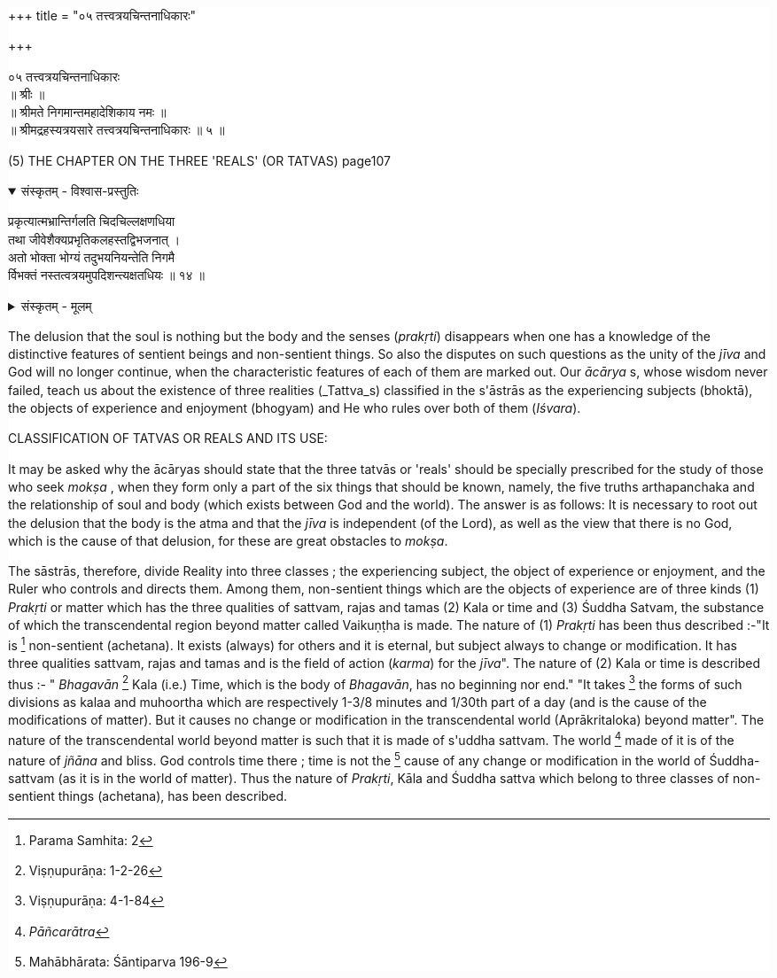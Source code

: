 +++
title = "०५ तत्त्वत्रयचिन्तनाधिकारः"

+++

०५ तत्त्वत्रयचिन्तनाधिकारः  
॥ श्रीः ॥  
॥ श्रीमते निगमान्तमहादेशिकाय नमः ॥  
॥ श्रीमद्रहस्यत्रयसारे तत्त्वत्रयचिन्तनाधिकारः ॥ ५ ॥

(5) THE CHAPTER ON THE THREE 'REALS'  (OR TATVAS) page107

<details open><summary>संस्कृतम् - विश्वास-प्रस्तुतिः</summary>

प्रकृत्यात्मभ्रान्तिर्गलति चिदचिल्लक्षणधिया  
तथा जीवेशैक्यप्रभृतिकलहस्तद्विभजनात् ।  
अतो भोक्ता भोग्यं तदुभयनियन्तेति निगमै  
र्विभक्तं नस्तत्वत्रयमुपदिशन्त्यक्षतधियः ॥ १४ ॥
</details>

<details><summary>संस्कृतम् - मूलम्</summary></details>

The delusion that the soul is nothing but the body and the senses (_prakṛti_) disappears when one has a knowledge of the distinctive features of sentient beings and non-sentient things. So also the disputes on such questions as the unity of the _jīva_ and God will no longer continue, when the characteristic features of each of them are marked out. Our _ācārya_ s, whose wisdom never failed, teach us about the existence of three realities (_Tattva_s) classified in the s'āstrās as the experiencing subjects (bhoktā), the objects of experience and enjoyment (bhogyam) and He who rules over both of them (_Iśvara_).

CLASSIFICATION OF TATVAS OR REALS AND ITS USE:

It may be asked why the ācāryas should state that the three tatvās or 'reals' should be specially prescribed for the study of those who seek _mokṣa_ , when they form only a part of the six things that should be known, namely, the five truths arthapanchaka and the relationship of soul and body (which exists between God and the world). The answer is as follows: It is necessary to root out the delusion that the body is the atma and that the _jīva_ is independent (of the Lord), as well as the view that there is no God, which is the cause of that delusion, for these are great obstacles to _mokṣa_.

The sāstrās, therefore, divide Reality into three classes ; the experiencing subject, the object of experience or enjoyment, and the Ruler who controls and directs them. Among them, non-sentient things which are the objects of experience are of three kinds (1) _Prakṛti_ or matter which has the three qualities of sattvam, rajas and tamas (2) Kala or time and (3) Śuddha Satvam, the substance of which the transcendental region beyond matter called Vaikuṇṭha   is made. The nature of (1) _Prakṛti_ has been thus described :-"It is [^f134] non-sentient (achetana). It exists (always) for others and it is eternal, but subject always to change or modification. It has three qualities sattvam, rajas and tamas and is the field of action (_karma_) for the _jīva_". The nature of (2) Kala or time is described thus :- " _Bhagavān_ [^f135] Kala (i.e.) Time, which is the body of _Bhagavān_, has no beginning nor end." "It takes [^f136] the forms of such divisions as kalaa and muhoortha which are respectively 1-3/8 minutes and 1/30th part of a day (and is the cause of the modifications of matter). But it causes no change or modification in the transcendental world (Aprākritaloka) beyond matter". The nature of the transcendental world beyond matter is such that it is made of s'uddha sattvam. The world [^f137] made of it is of the nature of _jñāna_ and bliss. God controls time there ; time is not the [^f138] cause of any change or modification in the world of Śuddha-sattvam (as it is in the world of matter). Thus the nature of _Prakṛti_, Kāla and Śuddha sattva which belong to three classes of non-sentient things (achetana), has been described.


[^f134]: Parama Samhita: 2
[^f135]: Viṣṇupurāṇa: 1-2-26
[^f136]: Viṣṇupurāṇa: 4-1-84
[^f137]: _Pāñcarātra_
[^f138]: Mahābhārata: Śāntiparva 196-9
[^f139]: Viṣṇupurāṇa: 2-13-98
[^f140]: ? ?
[^f141]: Bhagavadgītā: 15-16
[^f142]: Viṣṇupurāṇa: 1-6-39
[^f143]: Viṣṇupurāṇa: 5-1-47
[^30]: Alavandar: Atmasiddhi and Rāmānuja’s Vaikuṇṭha gadyam.
[^f145]: The soul is of the nature of jñāna or knowledge (i.c.) its _svarūpa_ is knowledge. At the same time the soul has knowledge as an attribute and this jñāna or knowledge is called Dharma bhuta jñāna or attributive knowledge.*
[^31]: The soul is of the nature of jñāna or knowledge (i.c.) its _svarūpa_ is knowledge. At the same time the soul has knowledge as an attribute and this jñāna or knowledge is called Dharma bhūta
[^f146]: “ Instead of _śeṣī_  the author's use of the word seshitatva is to include Śrī or Lakṣmī  also as _śeṣī_ ". Chetlur commentary.  *
[^32]: “ Instead of _śeṣī_  the author's use of the word seshitatva is to include Śrī or Lakṣmī  also as _śeṣī_ ". Chetlur commentary.
[^33]: According to Viśiṣṭādvaitins, the self or atma is,in its essential nature or _svarūpa_, knowledge. It also possesses jñāna or knowledge as its dharma or attribute." This knowledge is called dharma bhuta jñāna or attributive knowledge. (See foot-note before the previous foot-note)
[^f148]: the passage which refers to the three kinds of achetana in Alavandar’s Atmasiddhi and Rāmānuja’s Vaikuṇṭhagadyam .)*
[^34]: the passage which refers to the three kinds of achetana in Alavandar’s Ātmasiddhi and Rāmānuja’s Vaikuṇṭhagadyam.
[^f149]: Nyāya-tatvam: Mangala sloka
[^35]: A pot is not luminous, because it becomes visible or is seen only when lighted up by the flame of a lamp. The flame of a lamp is luminous, because it does not require anything else to become visible.
[^f151]: Pāñcarātram
[^f152]: Rāmāyaṇa: Yuddhakāṇḍa: 114-15
[^f153]: Jitanta Stotram: 2-21
[^f154]: Viṣṇupurāṇa: 2-7-25,26
[^f155]: Peria Tirumozhi: 3-8-1
[^f156]: Tiruvoymozhi: 1-1-2
[^f157]: Tiruvoymozhi: 10-10-10
[^f158]: Amalan Adi Peran: (Tiruppanalvar) 1
[^f159]: Six Qualities or Gunas: 1. _jñāna_ ( Knowledge) . 2. Aiswarya Lord ship; unimpeded activity; activity based on independence 3. _Śakti_ (ability) potency to become the material cause of the world; also the power of bringing about what appears impossible of being brought about; 4. bala strength; absence of fatigue; sustaining power; 5. virya virility; changelessness in spite of being the material cause of the world; 6. tejas splendour, might, the power to overcome others.*
[^f160]: Rangarajastavam: Uttara shatakam: 40
[^36]: Six Qualities or Gunas: 1. _Jñāna _( Knowledge) . 2. Aiśvarya Lord ship; unimpeded activity; activity based on independence 3. _Śakti_ (ability) potency to become the material cause of the world; also the power of bringing about what appears impossible of being brought about; 4. bala strength; absence of fatigue; sustaining power; 5. Vīrya virility; changelessness in spite of being the material cause of the world; 6.tejas splendour, might, the power to overcome others.
[^f162]: Rangarajastavam: Uttarashatakam: 39
[^37]: This sloka cannot be understood without the account given in the Appendix.
[^f163]: _Pāñcarātra_
[^f164]: Sātvatasamhita: 6-22 This is stated in the following passage: "He assumes a form similar to that of the image, enters into it, and remains there”.*
[^f165]: Sātvatasamhita: 2-7-8
[^38]: Sātvatasamhita: 6-22 This is stated in the following passage: "He assumes a form similar to that of the image, enters into it, and remains there”.
[^f166]: Bhagavadgītā: IV 5
[^f167]: Viṣṇudharma: 103-16
[^f168]: Viṣṇupurāṇa: 1-22-53
[^f170]: Viṣṇupurāṇa: 1-8-17
[^39]: Without requiring any other authority to prove it. The different activities shared by Lakṣmī  and Her Lord are determined by their own will and not by difference in the nature of the two.
[^f171]: Mahābhārata: Sabhaparva 39-5
[^40]: ‘‘शास्त्रज्ञानं बहुक्लेशं बुद्धेश्चलनकारणम् । उपदेशाद्धरिं बुद्ध्वा विरमेत्सर्वकर्मसु ॥